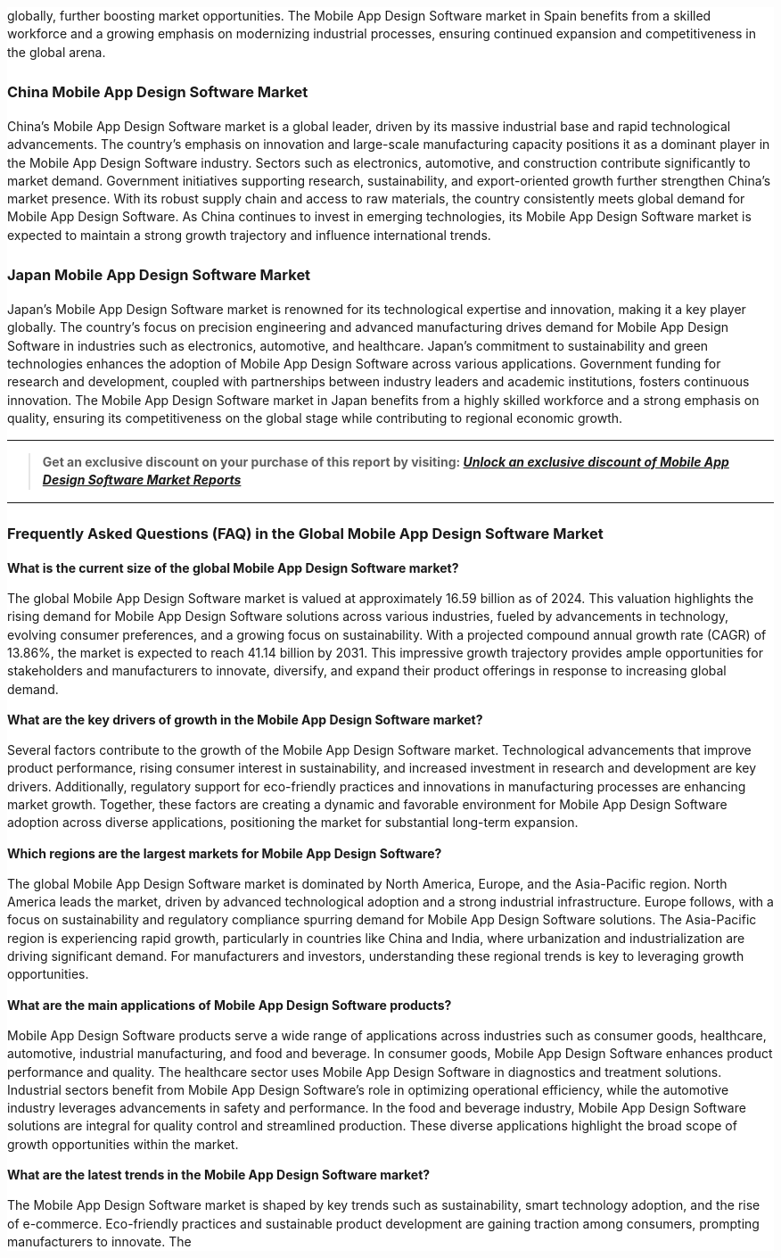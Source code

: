 globally, further boosting market opportunities. The Mobile App Design Software market in Spain benefits from a skilled workforce and a growing emphasis on modernizing industrial processes, ensuring continued expansion and competitiveness in the global arena.</p><h3>China Mobile App Design Software Market</h3><p>China&rsquo;s Mobile App Design Software market is a global leader, driven by its massive industrial base and rapid technological advancements. The country&rsquo;s emphasis on innovation and large-scale manufacturing capacity positions it as a dominant player in the Mobile App Design Software industry. Sectors such as electronics, automotive, and construction contribute significantly to market demand. Government initiatives supporting research, sustainability, and export-oriented growth further strengthen China&rsquo;s market presence. With its robust supply chain and access to raw materials, the country consistently meets global demand for Mobile App Design Software. As China continues to invest in emerging technologies, its Mobile App Design Software market is expected to maintain a strong growth trajectory and influence international trends.</p><h3>Japan Mobile App Design Software Market</h3><p>Japan&rsquo;s Mobile App Design Software market is renowned for its technological expertise and innovation, making it a key player globally. The country&rsquo;s focus on precision engineering and advanced manufacturing drives demand for Mobile App Design Software in industries such as electronics, automotive, and healthcare. Japan&rsquo;s commitment to sustainability and green technologies enhances the adoption of Mobile App Design Software across various applications. Government funding for research and development, coupled with partnerships between industry leaders and academic institutions, fosters continuous innovation. The Mobile App Design Software market in Japan benefits from a highly skilled workforce and a strong emphasis on quality, ensuring its competitiveness on the global stage while contributing to regional economic growth.</p><hr /><blockquote><p><strong>Get an exclusive discount on your purchase of this report by visiting: <em><a href="://marketresearchpulse.com/ask-for-discount/86517?utm_source=Github&amp;utm_medium=022">Unlock an exclusive discount of Mobile App Design Software Market Reports</a></em>&nbsp;</strong></p></blockquote><hr /><h3>Frequently Asked Questions (FAQ) in the Global Mobile App Design Software Market</h3><p><strong>What is the current size of the global Mobile App Design Software market?</strong></p><p>The global Mobile App Design Software market is valued at approximately 16.59 billion as of 2024. This valuation highlights the rising demand for Mobile App Design Software solutions across various industries, fueled by advancements in technology, evolving consumer preferences, and a growing focus on sustainability. With a projected compound annual growth rate (CAGR) of 13.86%, the market is expected to reach 41.14 billion by 2031. This impressive growth trajectory provides ample opportunities for stakeholders and manufacturers to innovate, diversify, and expand their product offerings in response to increasing global demand.</p><p><strong>What are the key drivers of growth in the Mobile App Design Software market?</strong></p><p>Several factors contribute to the growth of the Mobile App Design Software market. Technological advancements that improve product performance, rising consumer interest in sustainability, and increased investment in research and development are key drivers. Additionally, regulatory support for eco-friendly practices and innovations in manufacturing processes are enhancing market growth. Together, these factors are creating a dynamic and favorable environment for Mobile App Design Software adoption across diverse applications, positioning the market for substantial long-term expansion.</p><p><strong>Which regions are the largest markets for Mobile App Design Software?</strong></p><p>The global Mobile App Design Software market is dominated by North America, Europe, and the Asia-Pacific region. North America leads the market, driven by advanced technological adoption and a strong industrial infrastructure. Europe follows, with a focus on sustainability and regulatory compliance spurring demand for Mobile App Design Software solutions. The Asia-Pacific region is experiencing rapid growth, particularly in countries like China and India, where urbanization and industrialization are driving significant demand. For manufacturers and investors, understanding these regional trends is key to leveraging growth opportunities.</p><p><strong>What are the main applications of Mobile App Design Software products?</strong></p><p>Mobile App Design Software products serve a wide range of applications across industries such as consumer goods, healthcare, automotive, industrial manufacturing, and food and beverage. In consumer goods, Mobile App Design Software enhances product performance and quality. The healthcare sector uses Mobile App Design Software in diagnostics and treatment solutions. Industrial sectors benefit from Mobile App Design Software&rsquo;s role in optimizing operational efficiency, while the automotive industry leverages advancements in safety and performance. In the food and beverage industry, Mobile App Design Software solutions are integral for quality control and streamlined production. These diverse applications highlight the broad scope of growth opportunities within the market.</p><p><strong>What are the latest trends in the Mobile App Design Software market?</strong></p><p>The Mobile App Design Software market is shaped by key trends such as sustainability, smart technology adoption, and the rise of e-commerce. Eco-friendly practices and sustainable product development are gaining traction among consumers, prompting manufacturers to innovate. The